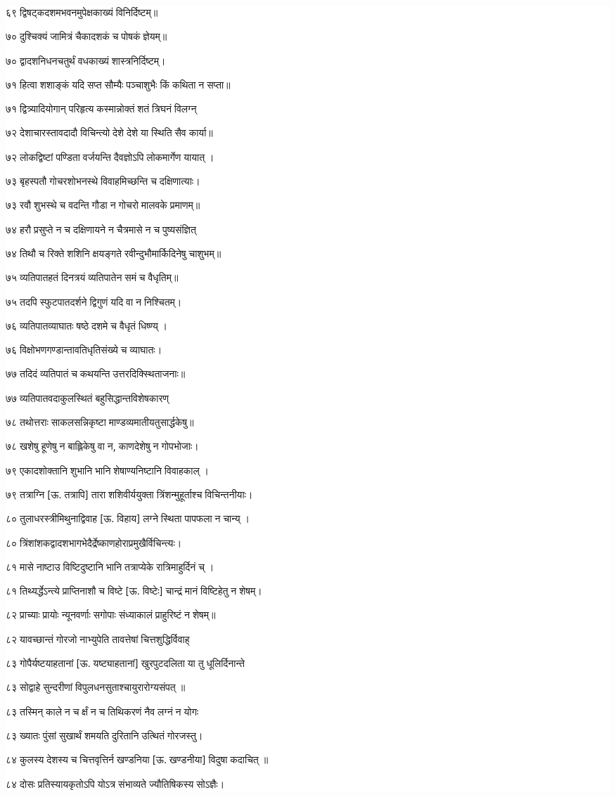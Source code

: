 ६९ द्विषट्कदशमभवनमुपेक्षकाख्यं विनिर्दिष्टम्॥

७० दुश्चिक्यं जामित्रं चैकादशकं च पोषकं ज्ञेयम्॥

७० द्वादशनिधनचतुर्थं वधकाख्यं शास्त्रनिर्दिष्टम्।

७१ हित्वा शशाङ्कं यदि सप्त सौम्यैः पञ्चाशुभैः किं कथिता न सप्ता॥

७१ द्वित्र्यादियोगान् परिहृत्य कस्मान्नोक्तं शतं त्रिघनं विलग्न्

७२ देशाचारस्तावदादौ विचिन्त्यो देशे देशे या स्थिति सैव कार्या॥

७२ लोकद्विष्टां पण्डिता वर्जयन्ति दैवज्ञोऽपि लोकमार्गेण यायात् ।

७३ बृहस्पतौ गोचरशोभनस्थे विवाहमिच्छन्ति च दक्षिणात्याः।

७३ रवौ शुभस्थे च वदन्ति गौडा न गोचरो मालवके प्रमाणम्॥

७४ हरौ प्रसुप्ते न च दक्षिणायने न चैत्रमासे न च पुष्यसंज्ञित्

७४ तिथौ च रिक्ते शशिनि क्षयङ्गते रवीन्दुभौमार्किदिनेषु चाशुभम्॥

७५ व्यतिपातहतं दिनत्रयं व्यतिपातेन समं च वैधृतिम्॥

७५ तदपि स्फुटपातदर्शने द्विगुणं यदि वा न निश्चितम्।

७६ व्यतिपातव्याघातः षष्ठे दशमे च वैधृतं धिष्ण्य् ।

७६ विक्षोभणगण्डान्तावतिधृतिसंख्ये च व्याघातः।

७७ तदिदं व्यतिपातं च कथयन्ति उत्तरदिक्स्थिताजनाः॥

७७ व्यतिपातवदाकुलस्थितं बहुसिद्धान्तविशेषकारण्

७८ तथोत्तराः साकलसन्निकृष्टा माण्डव्यमातीयतुसार्द्धकेषु॥

७८ खशेषु हूणेषु न बाह्लिकेषु वा न, काणदेशेषु न गोपभोजाः।

७९ एकादशोक्तानि शुभानि भानि शेषाण्यनिष्टानि विवाहकाल् ।

७९ तत्राग्नि \[ऊ. तत्रापि\] तारा शशिवीर्ययुक्ता त्रिंशन्मुहूर्ताश्च विचिन्तनीयाः।

८० तुलाधरस्त्रीमिथुनाद्विवाह \[ऊ. विहाय\] लग्ने स्थिता पापफला न चान्य् ।

८० त्रिंशांशकद्वादशभागभेदैर्द्रेष्काणहोराप्रमुखैर्विचिन्त्यः।

८१ मासे नाष्टाउ विष्टिदुष्टानि भानि तत्राप्येके रात्रिमाहुर्दिनं च् ।

८१ तिथ्यर्द्धेऽन्त्ये प्राप्तिनाशौ च विष्टे \[ऊ. विष्टेः\] चान्द्रं मानं विष्टिहेतु न शेषम्।

८२ प्राच्याः प्रायोः न्यूनवर्णाः सगोपाः संध्याकालं प्राहुरिष्टं न शेषम्॥

८२ यावच्छान्तं गोरजो नाभ्युपेति तावत्तेषां चित्तशुद्धिर्विवाह्

८३ गोपैर्यष्टयाहतानां \[ऊ. यष्ट्याहतानां\] खुरपुटदलिता या तु धूलिर्दिनान्ते

८३ सोद्वाहे सुन्दरीणां विपुलधनसुताश्चायुरारोग्यसंपत् ॥

८३ तस्मिन् काले न च र्क्षं न च तिथिकरणं नैव लग्नं न योगः

८३ ख्यातः पुंसां सुखार्थं शमयति दुरितानि उत्थितं गोरजस्तु।

८४ कुलस्य देशस्य च चित्तवृत्तिर्न खण्डनिया \[ऊ. खण्डनीया\] विदुषा कदाचित् ॥

८४ दोसः प्रतिस्यायकृतोऽपि योऽत्र संभाव्यते ज्यौतिषिकस्य सोऽज्ञैः।

